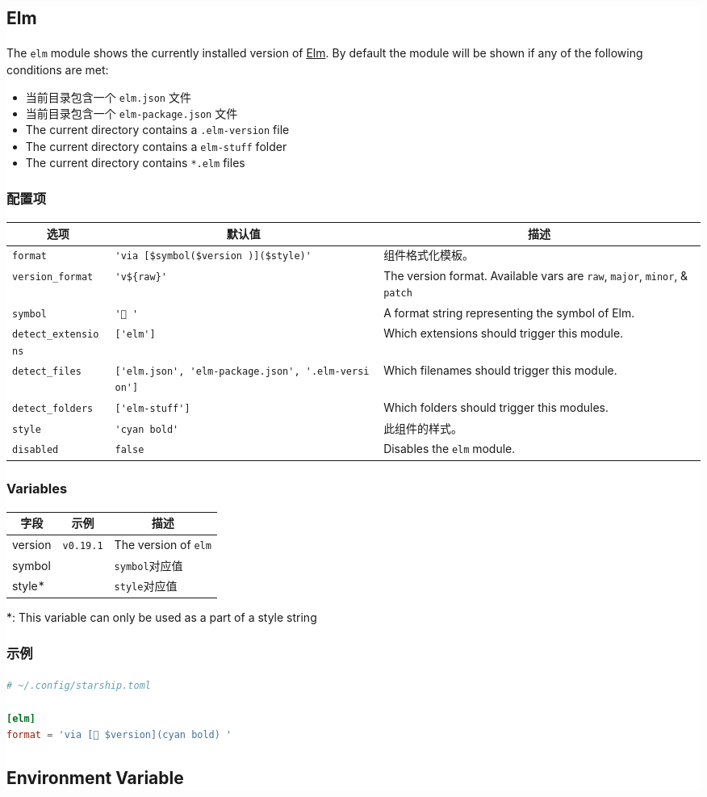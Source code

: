 ## Elm

The `elm` module shows the currently installed version of [Elm](https://elm-lang.org/). By default the module will be shown if any of the following conditions are met:

- 当前目录包含一个 `elm.json` 文件
- 当前目录包含一个 `elm-package.json` 文件
- The current directory contains a `.elm-version` file
- The current directory contains a `elm-stuff` folder
- The current directory contains `*.elm` files

### 配置项

| 选项                  | 默认值                                                | 描述                                                                        |
| ------------------- | -------------------------------------------------- | ------------------------------------------------------------------------- |
| `format`            | `'via [$symbol($version )]($style)'`               | 组件格式化模板。                                                                  |
| `version_format`    | `'v${raw}'`                                        | The version format. Available vars are `raw`, `major`, `minor`, & `patch` |
| `symbol`            | `'🌳 '`                                             | A format string representing the symbol of Elm.                           |
| `detect_extensions` | `['elm']`                                          | Which extensions should trigger this module.                              |
| `detect_files`      | `['elm.json', 'elm-package.json', '.elm-version']` | Which filenames should trigger this module.                               |
| `detect_folders`    | `['elm-stuff']`                                    | Which folders should trigger this modules.                                |
| `style`             | `'cyan bold'`                                      | 此组件的样式。                                                                   |
| `disabled`          | `false`                                            | Disables the `elm` module.                                                |

### Variables

| 字段        | 示例        | 描述                   |
| --------- | --------- | -------------------- |
| version   | `v0.19.1` | The version of `elm` |
| symbol    |           | `symbol`对应值          |
| style\* |           | `style`对应值           |

*: This variable can only be used as a part of a style string

### 示例

```toml
# ~/.config/starship.toml

[elm]
format = 'via [ $version](cyan bold) '
```

## Environment Variable
